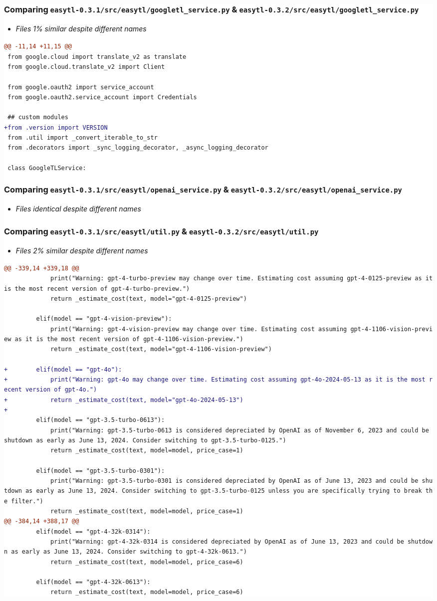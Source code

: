 ### Comparing `easytl-0.3.1/src/easytl/googletl_service.py` & `easytl-0.3.2/src/easytl/googletl_service.py`

 * *Files 1% similar despite different names*

```diff
@@ -11,14 +11,15 @@
 from google.cloud import translate_v2 as translate
 from google.cloud.translate_v2 import Client
 
 from google.oauth2 import service_account
 from google.oauth2.service_account import Credentials
 
 ## custom modules
+from .version import VERSION
 from .util import _convert_iterable_to_str
 from .decorators import _sync_logging_decorator, _async_logging_decorator
 
 class GoogleTLService:
```

### Comparing `easytl-0.3.1/src/easytl/openai_service.py` & `easytl-0.3.2/src/easytl/openai_service.py`

 * *Files identical despite different names*

### Comparing `easytl-0.3.1/src/easytl/util.py` & `easytl-0.3.2/src/easytl/util.py`

 * *Files 2% similar despite different names*

```diff
@@ -339,14 +339,18 @@
             print("Warning: gpt-4-turbo-preview may change over time. Estimating cost assuming gpt-4-0125-preview as it is the most recent version of gpt-4-turbo-preview.")
             return _estimate_cost(text, model="gpt-4-0125-preview")
         
         elif(model == "gpt-4-vision-preview"):
             print("Warning: gpt-4-vision-preview may change over time. Estimating cost assuming gpt-4-1106-vision-preview as it is the most recent version of gpt-4-1106-vision-preview.")
             return _estimate_cost(text, model="gpt-4-1106-vision-preview")
         
+        elif(model == "gpt-4o"):
+            print("Warning: gpt-4o may change over time. Estimating cost assuming gpt-4o-2024-05-13 as it is the most recent version of gpt-4o.")
+            return _estimate_cost(text, model="gpt-4o-2024-05-13")
+        
         elif(model == "gpt-3.5-turbo-0613"):
             print("Warning: gpt-3.5-turbo-0613 is considered depreciated by OpenAI as of November 6, 2023 and could be shutdown as early as June 13, 2024. Consider switching to gpt-3.5-turbo-0125.")
             return _estimate_cost(text, model=model, price_case=1)
 
         elif(model == "gpt-3.5-turbo-0301"):
             print("Warning: gpt-3.5-turbo-0301 is considered depreciated by OpenAI as of June 13, 2023 and could be shutdown as early as June 13, 2024. Consider switching to gpt-3.5-turbo-0125 unless you are specifically trying to break the filter.")
             return _estimate_cost(text, model=model, price_case=1)
@@ -384,14 +388,17 @@
         elif(model == "gpt-4-32k-0314"):
             print("Warning: gpt-4-32k-0314 is considered depreciated by OpenAI as of June 13, 2023 and could be shutdown as early as June 13, 2024. Consider switching to gpt-4-32k-0613.")
             return _estimate_cost(text, model=model, price_case=6)
         
         elif(model == "gpt-4-32k-0613"):
             return _estimate_cost(text, model=model, price_case=6)
```
